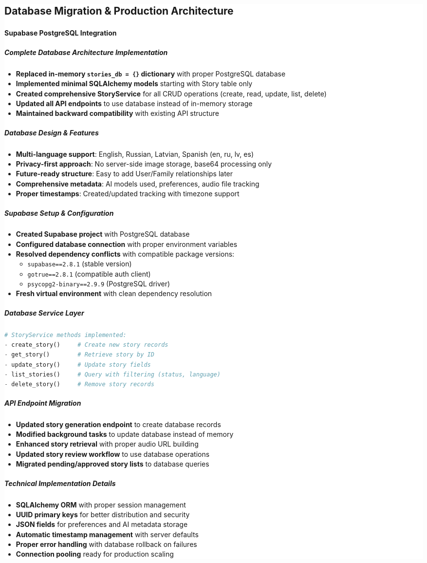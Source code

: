 ## Database Migration & Production Architecture

#### Supabase PostgreSQL Integration

##### Complete Database Architecture Implementation
- **Replaced in-memory `stories_db = {}` dictionary** with proper PostgreSQL database
- **Implemented minimal SQLAlchemy models** starting with Story table only
- **Created comprehensive StoryService** for all CRUD operations (create, read, update, list, delete)
- **Updated all API endpoints** to use database instead of in-memory storage
- **Maintained backward compatibility** with existing API structure

##### Database Design & Features
- **Multi-language support**: English, Russian, Latvian, Spanish (en, ru, lv, es)
- **Privacy-first approach**: No server-side image storage, base64 processing only
- **Future-ready structure**: Easy to add User/Family relationships later
- **Comprehensive metadata**: AI models used, preferences, audio file tracking
- **Proper timestamps**: Created/updated tracking with timezone support

##### Supabase Setup & Configuration
- **Created Supabase project** with PostgreSQL database
- **Configured database connection** with proper environment variables
- **Resolved dependency conflicts** with compatible package versions:
  - `supabase==2.8.1` (stable version)
  - `gotrue==2.8.1` (compatible auth client)
  - `psycopg2-binary==2.9.9` (PostgreSQL driver)
- **Fresh virtual environment** with clean dependency resolution

##### Database Service Layer
```python
# StoryService methods implemented:
- create_story()     # Create new story records
- get_story()        # Retrieve story by ID  
- update_story()     # Update story fields
- list_stories()     # Query with filtering (status, language)
- delete_story()     # Remove story records
```

##### API Endpoint Migration
- **Updated story generation endpoint** to create database records
- **Modified background tasks** to update database instead of memory
- **Enhanced story retrieval** with proper audio URL building
- **Updated story review workflow** to use database operations
- **Migrated pending/approved story lists** to database queries

##### Technical Implementation Details
- **SQLAlchemy ORM** with proper session management
- **UUID primary keys** for better distribution and security
- **JSON fields** for preferences and AI metadata storage
- **Automatic timestamp management** with server defaults
- **Proper error handling** with database rollback on failures
- **Connection pooling** ready for production scaling
